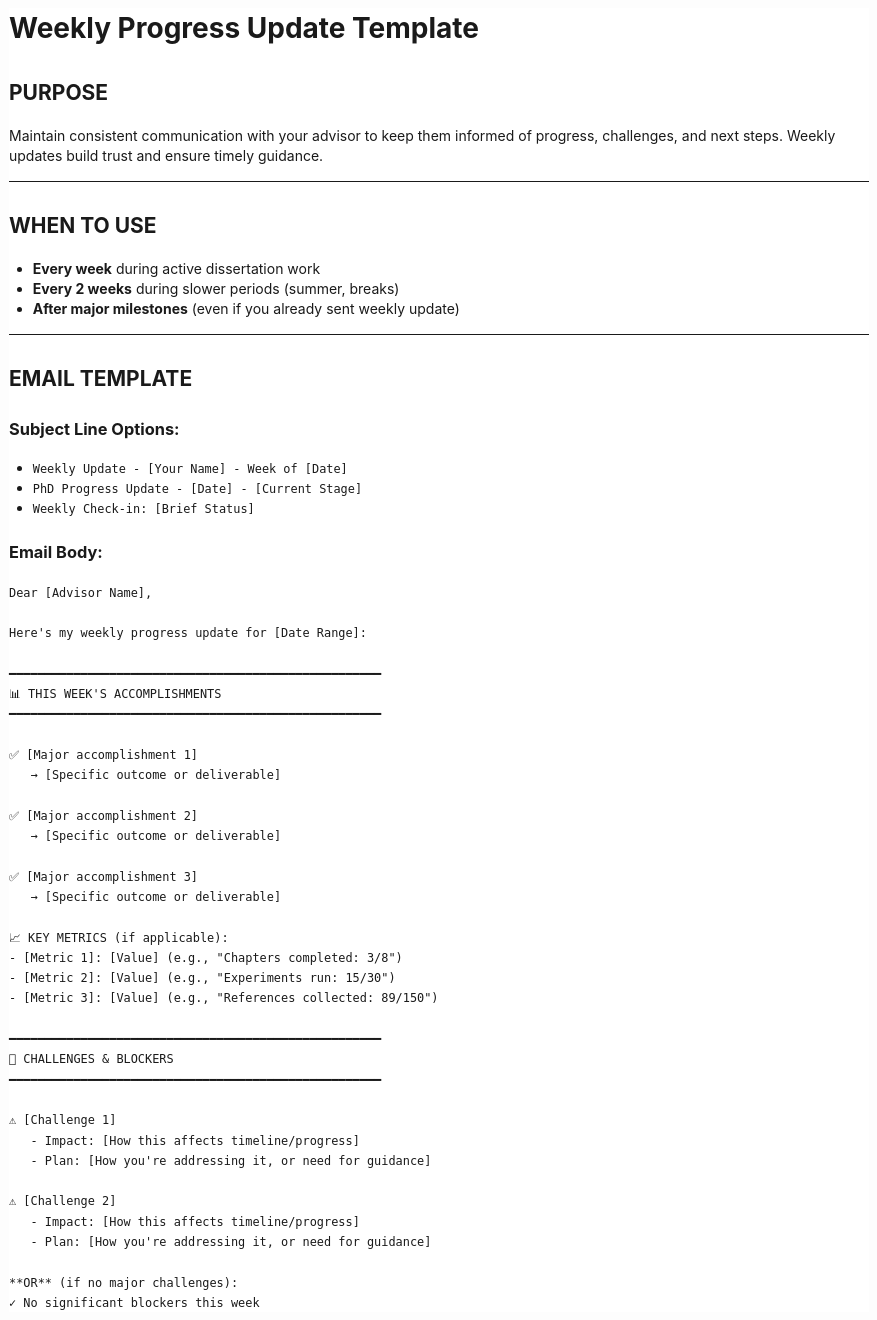 # Weekly Progress Update Template

## PURPOSE
Maintain consistent communication with your advisor to keep them informed of progress, challenges, and next steps. Weekly updates build trust and ensure timely guidance.

---

## WHEN TO USE
- **Every week** during active dissertation work
- **Every 2 weeks** during slower periods (summer, breaks)
- **After major milestones** (even if you already sent weekly update)

---

## EMAIL TEMPLATE

### Subject Line Options:
- `Weekly Update - [Your Name] - Week of [Date]`
- `PhD Progress Update - [Date] - [Current Stage]`
- `Weekly Check-in: [Brief Status]`

### Email Body:

```
Dear [Advisor Name],

Here's my weekly progress update for [Date Range]:

━━━━━━━━━━━━━━━━━━━━━━━━━━━━━━━━━━━━━━━━━━━━━━━━━━━━
📊 THIS WEEK'S ACCOMPLISHMENTS
━━━━━━━━━━━━━━━━━━━━━━━━━━━━━━━━━━━━━━━━━━━━━━━━━━━━

✅ [Major accomplishment 1]
   → [Specific outcome or deliverable]

✅ [Major accomplishment 2]
   → [Specific outcome or deliverable]

✅ [Major accomplishment 3]
   → [Specific outcome or deliverable]

📈 KEY METRICS (if applicable):
- [Metric 1]: [Value] (e.g., "Chapters completed: 3/8")
- [Metric 2]: [Value] (e.g., "Experiments run: 15/30")
- [Metric 3]: [Value] (e.g., "References collected: 89/150")

━━━━━━━━━━━━━━━━━━━━━━━━━━━━━━━━━━━━━━━━━━━━━━━━━━━━
🚧 CHALLENGES & BLOCKERS
━━━━━━━━━━━━━━━━━━━━━━━━━━━━━━━━━━━━━━━━━━━━━━━━━━━━

⚠️ [Challenge 1]
   - Impact: [How this affects timeline/progress]
   - Plan: [How you're addressing it, or need for guidance]

⚠️ [Challenge 2]
   - Impact: [How this affects timeline/progress]
   - Plan: [How you're addressing it, or need for guidance]

**OR** (if no major challenges):
✓ No significant blockers this week
```